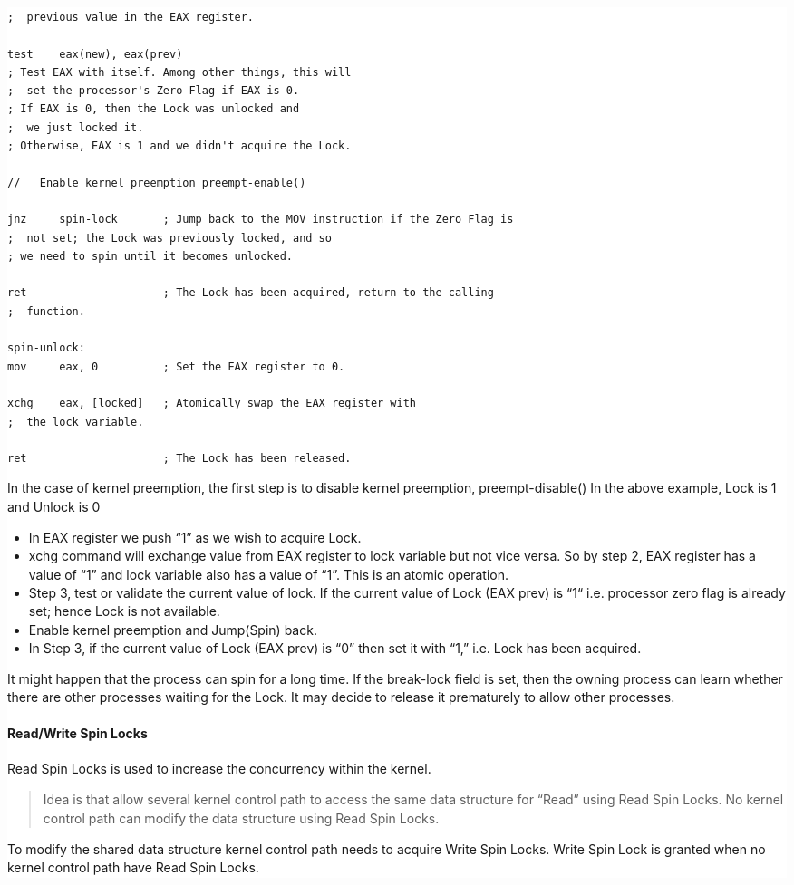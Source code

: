 ~~~
;  previous value in the EAX register.

test    eax(new), eax(prev)
; Test EAX with itself. Among other things, this will
;  set the processor's Zero Flag if EAX is 0.
; If EAX is 0, then the Lock was unlocked and
;  we just locked it.
; Otherwise, EAX is 1 and we didn't acquire the Lock.

//   Enable kernel preemption preempt-enable()

jnz     spin-lock       ; Jump back to the MOV instruction if the Zero Flag is
;  not set; the Lock was previously locked, and so
; we need to spin until it becomes unlocked.

ret                     ; The Lock has been acquired, return to the calling
;  function.

spin-unlock:
mov     eax, 0          ; Set the EAX register to 0.

xchg    eax, [locked]   ; Atomically swap the EAX register with
;  the lock variable.

ret                     ; The Lock has been released.
~~~


In the case of kernel preemption, the first step is to disable kernel preemption, preempt-disable()
In the above example, Lock is 1 and Unlock is 0

* In EAX register we push “1” as we wish to acquire Lock.<br>
* xchg command will exchange value from EAX register to lock variable but not vice versa. So by step 2, EAX register has a value of “1” and lock variable also has a value of “1”. This is an atomic operation.<br>
* Step 3, test or validate the current value of lock. If the current value of Lock (EAX prev) is “1“ i.e. processor zero flag is already set; hence Lock is not available. <br>
* Enable kernel preemption and Jump(Spin) back.<br>
* In Step 3, if the current value of Lock (EAX prev) is “0” then set it with “1,” i.e. Lock has been acquired.

It might happen that the process can spin for a long time. If the break-lock field is set, then the owning process can learn whether there are other processes waiting for the Lock. It may decide to release it prematurely to allow other processes.

#### Read/Write Spin Locks

Read Spin Locks is used to increase the concurrency within the kernel.


> Idea is that allow several kernel control path to access the same data structure for “Read” using Read Spin Locks. No kernel control path can modify the data structure using Read Spin Locks.


To modify the shared data structure kernel control path needs to acquire Write Spin Locks. Write Spin Lock is granted when no kernel control path have Read Spin Locks.
